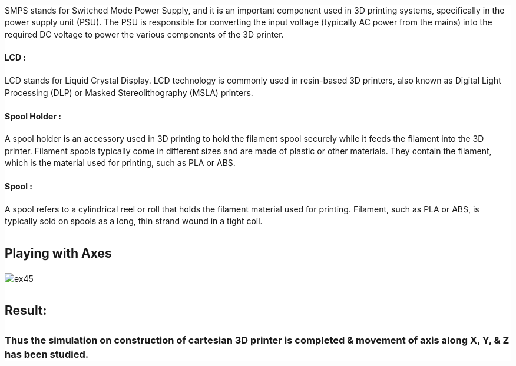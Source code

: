 SMPS stands for Switched Mode Power Supply, and it is an important component used in 3D printing systems, specifically in the power supply unit (PSU). The PSU is responsible for converting the input voltage (typically AC power from the mains) into the required DC voltage to power the various components of the 3D printer.
#### LCD :
LCD stands for Liquid Crystal Display. LCD technology is commonly used in resin-based 3D printers, also known as Digital Light Processing (DLP) or Masked Stereolithography (MSLA) printers.
#### Spool Holder :
A spool holder is an accessory used in 3D printing to hold the filament spool securely while it feeds the filament into the 3D printer. Filament spools typically come in different sizes and are made of plastic or other materials. They contain the filament, which is the material used for printing, such as PLA or ABS.
#### Spool :
A spool refers to a cylindrical reel or roll that holds the filament material used for printing. Filament, such as PLA or ABS, is typically sold on spools as a long, thin strand wound in a tight coil.


## Playing with Axes

![ex45](https://github.com/SrinithiV/Ex.-No.-3---SIMULATION-OF-CARTESIAN-3D-PRINTER-MACHINE/assets/118722030/29ed54b2-fd25-410f-9f38-282a221318b5)

## Result: 
### Thus the simulation on construction of cartesian 3D printer is completed & movement of axis along X, Y, & Z has been studied.

